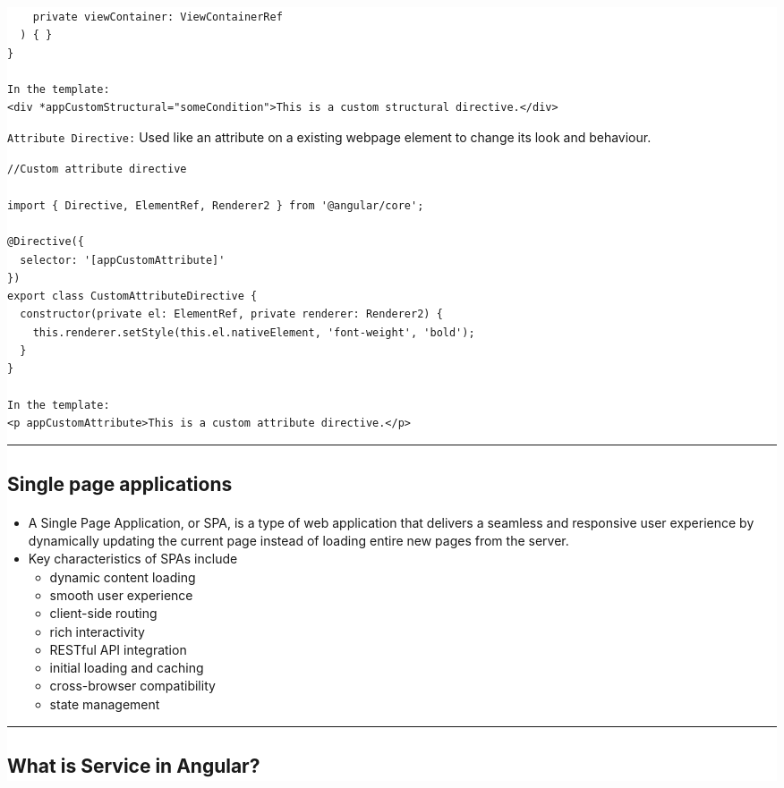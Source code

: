 ```
    private viewContainer: ViewContainerRef
  ) { }
}

In the template:
<div *appCustomStructural="someCondition">This is a custom structural directive.</div>
```

`Attribute Directive:` Used like an attribute on a existing webpage element to change its look and behaviour.

```
//Custom attribute directive

import { Directive, ElementRef, Renderer2 } from '@angular/core';

@Directive({
  selector: '[appCustomAttribute]'
})
export class CustomAttributeDirective {
  constructor(private el: ElementRef, private renderer: Renderer2) {
    this.renderer.setStyle(this.el.nativeElement, 'font-weight', 'bold');
  }
}

In the template:
<p appCustomAttribute>This is a custom attribute directive.</p>

```

---

## Single page applications

- A Single Page Application, or SPA, is a type of web application that delivers a seamless and responsive user experience by dynamically updating the current page instead of loading entire new pages from the server. 
- Key characteristics of SPAs include 
  - dynamic content loading
  - smooth user experience
  - client-side routing
  - rich interactivity
  - RESTful API integration
  - initial loading and caching
  - cross-browser compatibility
  - state management

---


## What is Service in Angular?
